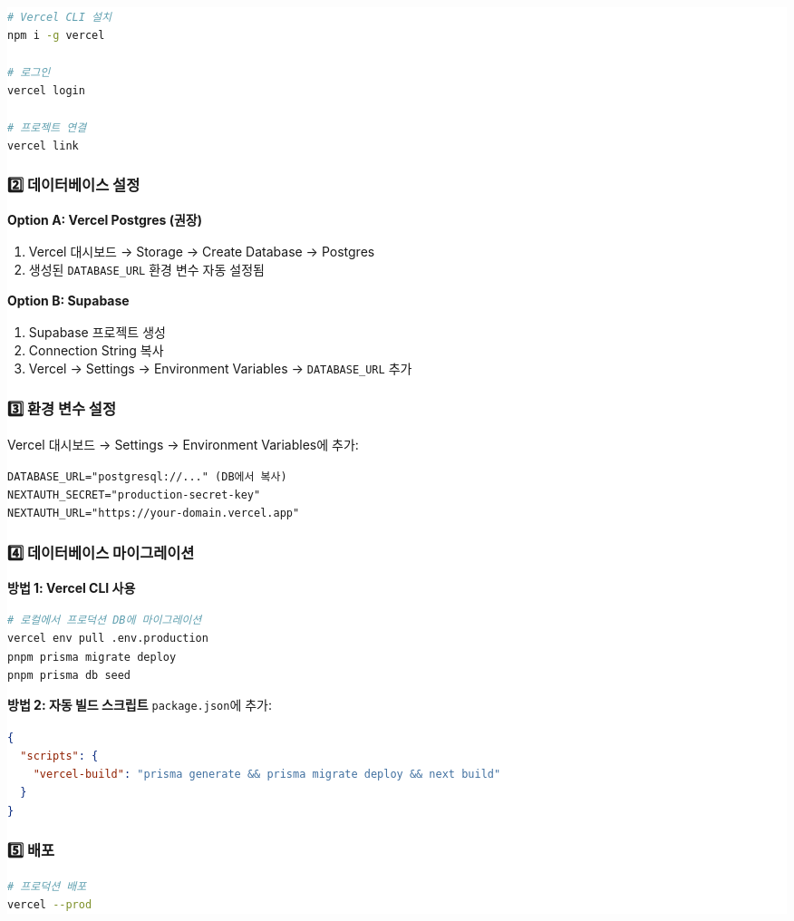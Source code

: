 ```bash
# Vercel CLI 설치
npm i -g vercel

# 로그인
vercel login

# 프로젝트 연결
vercel link
```

### 2️⃣ 데이터베이스 설정

**Option A: Vercel Postgres (권장)**
1. Vercel 대시보드 → Storage → Create Database → Postgres
2. 생성된 `DATABASE_URL` 환경 변수 자동 설정됨

**Option B: Supabase**
1. Supabase 프로젝트 생성
2. Connection String 복사
3. Vercel → Settings → Environment Variables → `DATABASE_URL` 추가

### 3️⃣ 환경 변수 설정

Vercel 대시보드 → Settings → Environment Variables에 추가:

```env
DATABASE_URL="postgresql://..." (DB에서 복사)
NEXTAUTH_SECRET="production-secret-key"
NEXTAUTH_URL="https://your-domain.vercel.app"
```

### 4️⃣ 데이터베이스 마이그레이션

**방법 1: Vercel CLI 사용**
```bash
# 로컬에서 프로덕션 DB에 마이그레이션
vercel env pull .env.production
pnpm prisma migrate deploy
pnpm prisma db seed
```

**방법 2: 자동 빌드 스크립트**
`package.json`에 추가:
```json
{
  "scripts": {
    "vercel-build": "prisma generate && prisma migrate deploy && next build"
  }
}
```

### 5️⃣ 배포

```bash
# 프로덕션 배포
vercel --prod
```
